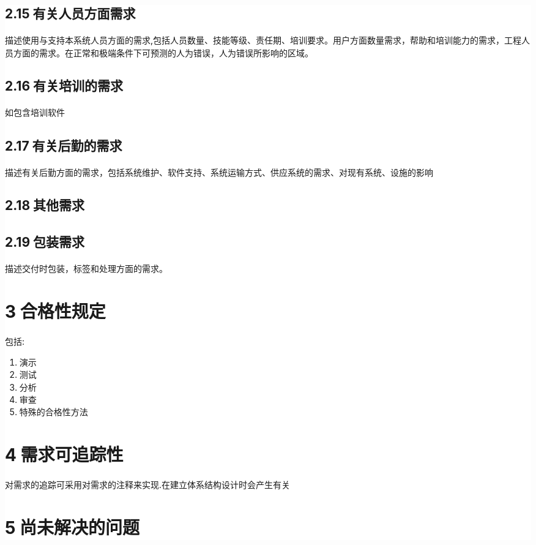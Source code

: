 ## 2.15 有关人员方面需求
描述使用与支持本系统人员方面的需求,包括人员数量、技能等级、责任期、培训要求。用户方面数量需求，帮助和培训能力的需求，工程人员方面的需求。在正常和极端条件下可预测的人为错误，人为错误所影响的区域。

## 2.16 有关培训的需求
如包含培训软件

## 2.17 有关后勤的需求
描述有关后勤方面的需求，包括系统维护、软件支持、系统运输方式、供应系统的需求、对现有系统、设施的影响

## 2.18 其他需求 

## 2.19 包装需求
描述交付时包装，标签和处理方面的需求。

# 3 合格性规定
包括:  

1.  演示
2.  测试
3.  分析
4.  审查
5.  特殊的合格性方法

# 4 需求可追踪性
对需求的追踪可采用对需求的注释来实现.在建立体系结构设计时会产生有关

# 5 尚未解决的问题





